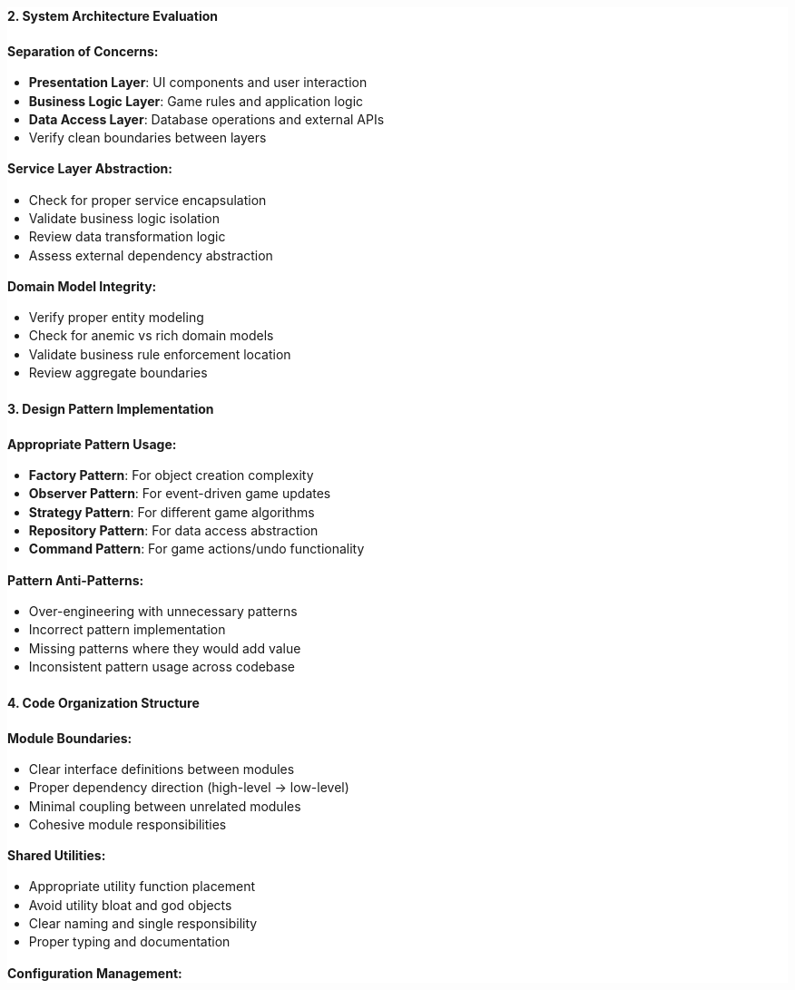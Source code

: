 #### 2. System Architecture Evaluation

**Separation of Concerns:**

- **Presentation Layer**: UI components and user interaction
- **Business Logic Layer**: Game rules and application logic
- **Data Access Layer**: Database operations and external APIs
- Verify clean boundaries between layers

**Service Layer Abstraction:**

- Check for proper service encapsulation
- Validate business logic isolation
- Review data transformation logic
- Assess external dependency abstraction

**Domain Model Integrity:**

- Verify proper entity modeling
- Check for anemic vs rich domain models
- Validate business rule enforcement location
- Review aggregate boundaries

#### 3. Design Pattern Implementation

**Appropriate Pattern Usage:**

- **Factory Pattern**: For object creation complexity
- **Observer Pattern**: For event-driven game updates
- **Strategy Pattern**: For different game algorithms
- **Repository Pattern**: For data access abstraction
- **Command Pattern**: For game actions/undo functionality

**Pattern Anti-Patterns:**

- Over-engineering with unnecessary patterns
- Incorrect pattern implementation
- Missing patterns where they would add value
- Inconsistent pattern usage across codebase

#### 4. Code Organization Structure

**Module Boundaries:**

- Clear interface definitions between modules
- Proper dependency direction (high-level → low-level)
- Minimal coupling between unrelated modules
- Cohesive module responsibilities

**Shared Utilities:**

- Appropriate utility function placement
- Avoid utility bloat and god objects
- Clear naming and single responsibility
- Proper typing and documentation

**Configuration Management:**
